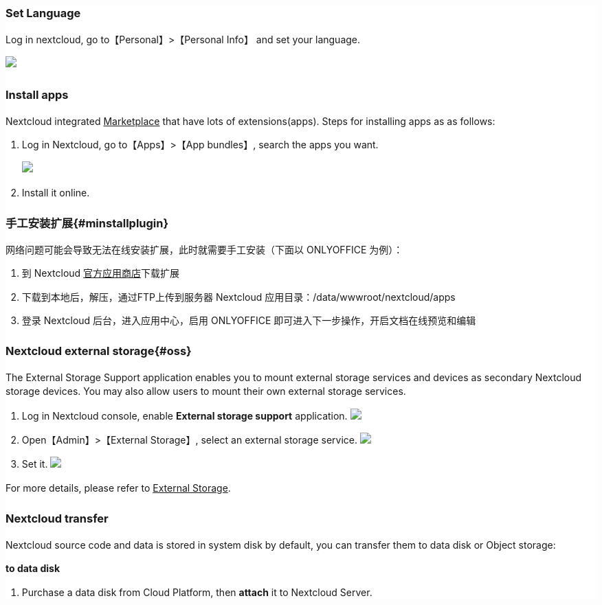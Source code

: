 
### Set Language

Log in nextcloud, go to【Personal】>【Personal Info】 and set your language.

![](https://libs.websoft9.com/Websoft9/DocsPicture/en/nextcloud/nextcloud-mylanguage-websoft9.png)

### Install apps

Nextcloud integrated [Marketplace](https://marketplace.nextcloud.com/) that have lots of extensions(apps). Steps for installing apps as as follows:

1. Log in Nextcloud, go to【Apps】>【App bundles】, search the apps you want.

   ![](https://libs.websoft9.com/Websoft9/DocsPicture/en/nextcloud/nextcloud-backendmk-websoft9.png)
2. Install it online.

### 手工安装扩展{#minstallplugin}

网络问题可能会导致无法在线安装扩展，此时就需要手工安装（下面以 ONLYOFFICE 为例）：

1. 到 Nextcloud [官方应用商店](https://apps.nextcloud.com/apps/onlyoffice/releases?platform=22#22)下载扩展

2. 下载到本地后，解压，通过FTP上传到服务器 Nextcloud 应用目录：/data/wwwroot/nextcloud/apps

3. 登录 Nextcloud 后台，进入应用中心，启用 ONLYOFFICE 即可进入下一步操作，开启文档在线预览和编辑

### Nextcloud external storage{#oss}

The External Storage Support application enables you to mount external storage services and devices as secondary Nextcloud storage devices. You may also allow users to mount their own external storage services.

1. Log in Nextcloud console, enable **External storage support** application.
   ![](https://libs.websoft9.com/Websoft9/DocsPicture/en/nextcloud/nextcloud-enablestorage-websoft9.png)

2. Open【Admin】>【External Storage】, select an external storage service.
   ![](https://libs.websoft9.com/Websoft9/DocsPicture/en/nextcloud/nextcloud-enablestorage002-websoft9.png)

3. Set it.
   ![](https://libs.websoft9.com/Websoft9/DocsPicture/en/nextcloud/nextcloud-auth_mechanism-websoft9.png)

For more details, please refer to [External Storage](https://docs.nextcloud.com/server/latest/admin_manual/configuration_files/external_storage_configuration_gui.html).


### Nextcloud transfer

Nextcloud source code and data is stored in system disk by default, you can transfer them to data disk or Object storage:

**to data disk**

1. Purchase a data disk from Cloud Platform, then **attach** it to Nextcloud Server.
